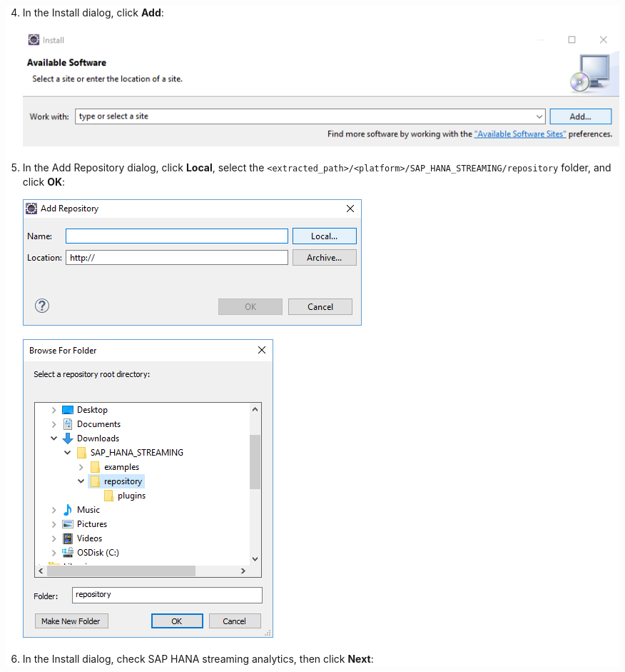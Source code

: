 4. In the Install dialog, click **Add**:

    ![Click Add](click-add.png)

5. In the Add Repository dialog, click **Local**, select the `<extracted_path>/<platform>/SAP_HANA_STREAMING/repository` folder, and click **OK**:

    ![Click Local](click-local.png)

    ![Select the repository folder](select-repository-folder.png)

6. In the Install dialog, check SAP HANA streaming analytics, then click **Next**:
